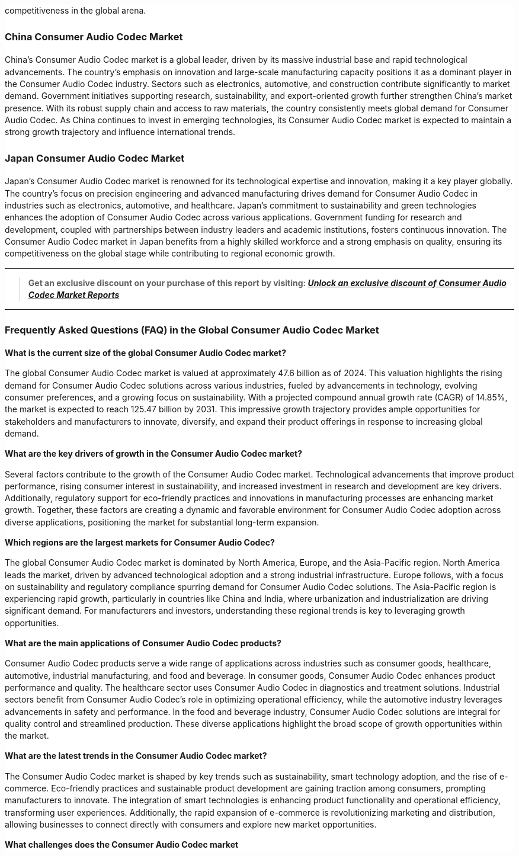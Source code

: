competitiveness in the global arena.</p><h3>China Consumer Audio Codec Market</h3><p>China&rsquo;s Consumer Audio Codec market is a global leader, driven by its massive industrial base and rapid technological advancements. The country&rsquo;s emphasis on innovation and large-scale manufacturing capacity positions it as a dominant player in the Consumer Audio Codec industry. Sectors such as electronics, automotive, and construction contribute significantly to market demand. Government initiatives supporting research, sustainability, and export-oriented growth further strengthen China&rsquo;s market presence. With its robust supply chain and access to raw materials, the country consistently meets global demand for Consumer Audio Codec. As China continues to invest in emerging technologies, its Consumer Audio Codec market is expected to maintain a strong growth trajectory and influence international trends.</p><h3>Japan Consumer Audio Codec Market</h3><p>Japan&rsquo;s Consumer Audio Codec market is renowned for its technological expertise and innovation, making it a key player globally. The country&rsquo;s focus on precision engineering and advanced manufacturing drives demand for Consumer Audio Codec in industries such as electronics, automotive, and healthcare. Japan&rsquo;s commitment to sustainability and green technologies enhances the adoption of Consumer Audio Codec across various applications. Government funding for research and development, coupled with partnerships between industry leaders and academic institutions, fosters continuous innovation. The Consumer Audio Codec market in Japan benefits from a highly skilled workforce and a strong emphasis on quality, ensuring its competitiveness on the global stage while contributing to regional economic growth.</p><hr /><blockquote><p><strong>Get an exclusive discount on your purchase of this report by visiting: <em><a href="://marketresearchpulse.com/ask-for-discount/95015?utm_source=Github&amp;utm_medium=0114">Unlock an exclusive discount of Consumer Audio Codec Market Reports</a></em>&nbsp;</strong></p></blockquote><hr /><h3>Frequently Asked Questions (FAQ) in the Global Consumer Audio Codec Market</h3><p><strong>What is the current size of the global Consumer Audio Codec market?</strong></p><p>The global Consumer Audio Codec market is valued at approximately 47.6 billion as of 2024. This valuation highlights the rising demand for Consumer Audio Codec solutions across various industries, fueled by advancements in technology, evolving consumer preferences, and a growing focus on sustainability. With a projected compound annual growth rate (CAGR) of 14.85%, the market is expected to reach 125.47 billion by 2031. This impressive growth trajectory provides ample opportunities for stakeholders and manufacturers to innovate, diversify, and expand their product offerings in response to increasing global demand.</p><p><strong>What are the key drivers of growth in the Consumer Audio Codec market?</strong></p><p>Several factors contribute to the growth of the Consumer Audio Codec market. Technological advancements that improve product performance, rising consumer interest in sustainability, and increased investment in research and development are key drivers. Additionally, regulatory support for eco-friendly practices and innovations in manufacturing processes are enhancing market growth. Together, these factors are creating a dynamic and favorable environment for Consumer Audio Codec adoption across diverse applications, positioning the market for substantial long-term expansion.</p><p><strong>Which regions are the largest markets for Consumer Audio Codec?</strong></p><p>The global Consumer Audio Codec market is dominated by North America, Europe, and the Asia-Pacific region. North America leads the market, driven by advanced technological adoption and a strong industrial infrastructure. Europe follows, with a focus on sustainability and regulatory compliance spurring demand for Consumer Audio Codec solutions. The Asia-Pacific region is experiencing rapid growth, particularly in countries like China and India, where urbanization and industrialization are driving significant demand. For manufacturers and investors, understanding these regional trends is key to leveraging growth opportunities.</p><p><strong>What are the main applications of Consumer Audio Codec products?</strong></p><p>Consumer Audio Codec products serve a wide range of applications across industries such as consumer goods, healthcare, automotive, industrial manufacturing, and food and beverage. In consumer goods, Consumer Audio Codec enhances product performance and quality. The healthcare sector uses Consumer Audio Codec in diagnostics and treatment solutions. Industrial sectors benefit from Consumer Audio Codec&rsquo;s role in optimizing operational efficiency, while the automotive industry leverages advancements in safety and performance. In the food and beverage industry, Consumer Audio Codec solutions are integral for quality control and streamlined production. These diverse applications highlight the broad scope of growth opportunities within the market.</p><p><strong>What are the latest trends in the Consumer Audio Codec market?</strong></p><p>The Consumer Audio Codec market is shaped by key trends such as sustainability, smart technology adoption, and the rise of e-commerce. Eco-friendly practices and sustainable product development are gaining traction among consumers, prompting manufacturers to innovate. The integration of smart technologies is enhancing product functionality and operational efficiency, transforming user experiences. Additionally, the rapid expansion of e-commerce is revolutionizing marketing and distribution, allowing businesses to connect directly with consumers and explore new market opportunities.</p><p><strong>What challenges does the Consumer Audio Codec market